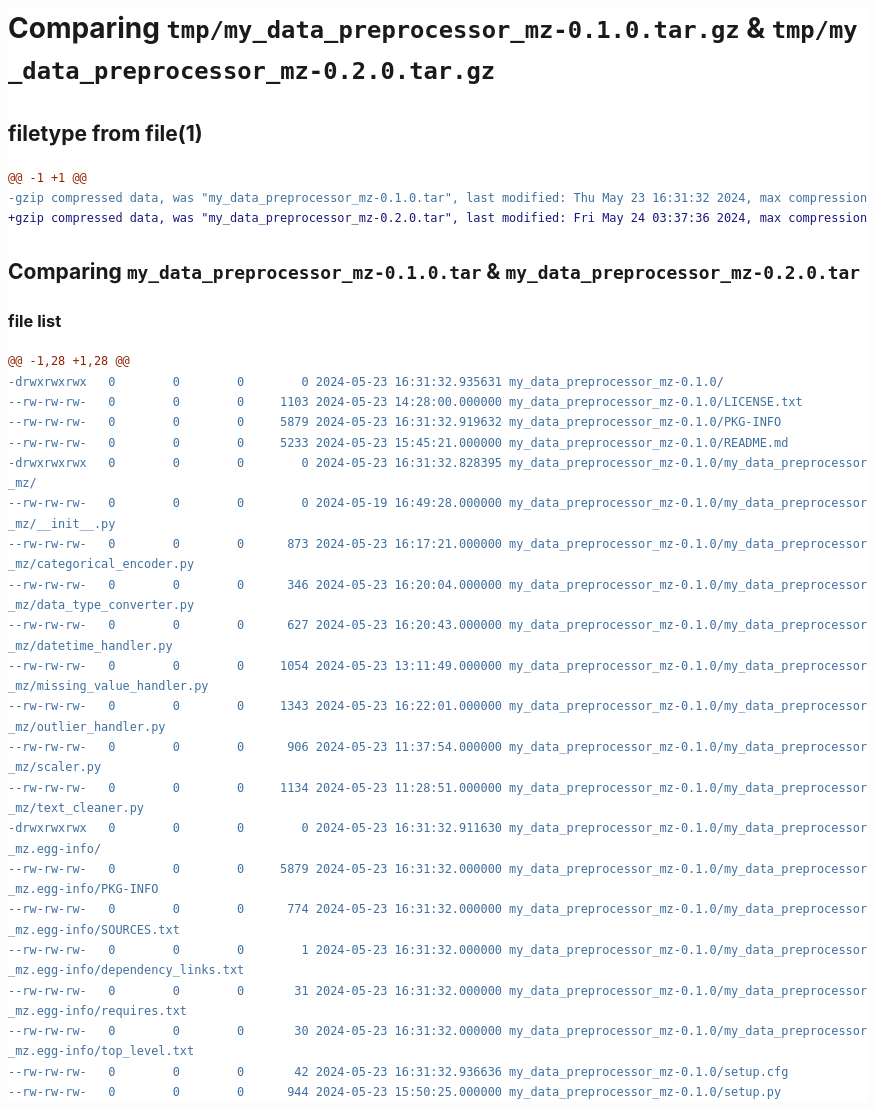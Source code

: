 # Comparing `tmp/my_data_preprocessor_mz-0.1.0.tar.gz` & `tmp/my_data_preprocessor_mz-0.2.0.tar.gz`

## filetype from file(1)

```diff
@@ -1 +1 @@
-gzip compressed data, was "my_data_preprocessor_mz-0.1.0.tar", last modified: Thu May 23 16:31:32 2024, max compression
+gzip compressed data, was "my_data_preprocessor_mz-0.2.0.tar", last modified: Fri May 24 03:37:36 2024, max compression
```

## Comparing `my_data_preprocessor_mz-0.1.0.tar` & `my_data_preprocessor_mz-0.2.0.tar`

### file list

```diff
@@ -1,28 +1,28 @@
-drwxrwxrwx   0        0        0        0 2024-05-23 16:31:32.935631 my_data_preprocessor_mz-0.1.0/
--rw-rw-rw-   0        0        0     1103 2024-05-23 14:28:00.000000 my_data_preprocessor_mz-0.1.0/LICENSE.txt
--rw-rw-rw-   0        0        0     5879 2024-05-23 16:31:32.919632 my_data_preprocessor_mz-0.1.0/PKG-INFO
--rw-rw-rw-   0        0        0     5233 2024-05-23 15:45:21.000000 my_data_preprocessor_mz-0.1.0/README.md
-drwxrwxrwx   0        0        0        0 2024-05-23 16:31:32.828395 my_data_preprocessor_mz-0.1.0/my_data_preprocessor_mz/
--rw-rw-rw-   0        0        0        0 2024-05-19 16:49:28.000000 my_data_preprocessor_mz-0.1.0/my_data_preprocessor_mz/__init__.py
--rw-rw-rw-   0        0        0      873 2024-05-23 16:17:21.000000 my_data_preprocessor_mz-0.1.0/my_data_preprocessor_mz/categorical_encoder.py
--rw-rw-rw-   0        0        0      346 2024-05-23 16:20:04.000000 my_data_preprocessor_mz-0.1.0/my_data_preprocessor_mz/data_type_converter.py
--rw-rw-rw-   0        0        0      627 2024-05-23 16:20:43.000000 my_data_preprocessor_mz-0.1.0/my_data_preprocessor_mz/datetime_handler.py
--rw-rw-rw-   0        0        0     1054 2024-05-23 13:11:49.000000 my_data_preprocessor_mz-0.1.0/my_data_preprocessor_mz/missing_value_handler.py
--rw-rw-rw-   0        0        0     1343 2024-05-23 16:22:01.000000 my_data_preprocessor_mz-0.1.0/my_data_preprocessor_mz/outlier_handler.py
--rw-rw-rw-   0        0        0      906 2024-05-23 11:37:54.000000 my_data_preprocessor_mz-0.1.0/my_data_preprocessor_mz/scaler.py
--rw-rw-rw-   0        0        0     1134 2024-05-23 11:28:51.000000 my_data_preprocessor_mz-0.1.0/my_data_preprocessor_mz/text_cleaner.py
-drwxrwxrwx   0        0        0        0 2024-05-23 16:31:32.911630 my_data_preprocessor_mz-0.1.0/my_data_preprocessor_mz.egg-info/
--rw-rw-rw-   0        0        0     5879 2024-05-23 16:31:32.000000 my_data_preprocessor_mz-0.1.0/my_data_preprocessor_mz.egg-info/PKG-INFO
--rw-rw-rw-   0        0        0      774 2024-05-23 16:31:32.000000 my_data_preprocessor_mz-0.1.0/my_data_preprocessor_mz.egg-info/SOURCES.txt
--rw-rw-rw-   0        0        0        1 2024-05-23 16:31:32.000000 my_data_preprocessor_mz-0.1.0/my_data_preprocessor_mz.egg-info/dependency_links.txt
--rw-rw-rw-   0        0        0       31 2024-05-23 16:31:32.000000 my_data_preprocessor_mz-0.1.0/my_data_preprocessor_mz.egg-info/requires.txt
--rw-rw-rw-   0        0        0       30 2024-05-23 16:31:32.000000 my_data_preprocessor_mz-0.1.0/my_data_preprocessor_mz.egg-info/top_level.txt
--rw-rw-rw-   0        0        0       42 2024-05-23 16:31:32.936636 my_data_preprocessor_mz-0.1.0/setup.cfg
--rw-rw-rw-   0        0        0      944 2024-05-23 15:50:25.000000 my_data_preprocessor_mz-0.1.0/setup.py
```